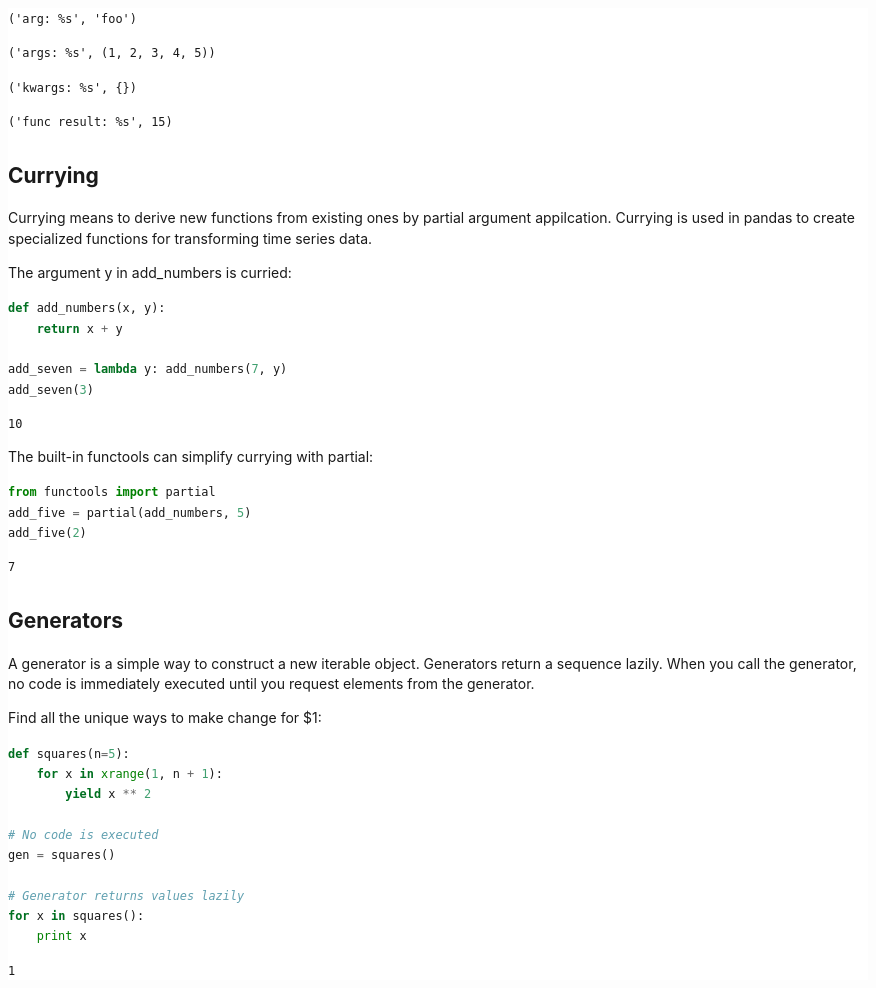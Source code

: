 `('arg: %s', 'foo')`

`('args: %s', (1, 2, 3, 4, 5))`

`('kwargs: %s', {})`

`('func result: %s', 15)`

## Currying

Currying means to derive new functions from existing ones by partial argument appilcation.  Currying is used in pandas to create specialized functions for transforming time series data.

The argument y in add_numbers is curried:

```python
def add_numbers(x, y):
    return x + y

add_seven = lambda y: add_numbers(7, y)
add_seven(3)
```

`10`

The built-in functools can simplify currying with partial:

```python
from functools import partial
add_five = partial(add_numbers, 5)
add_five(2)
```

`7`

## Generators

A generator is a simple way to construct a new iterable object.  Generators return a sequence lazily.  When you call the generator, no code is immediately executed until you request elements from the generator.

Find all the unique ways to make change for $1:

```python
def squares(n=5):
    for x in xrange(1, n + 1):
        yield x ** 2

# No code is executed
gen = squares()

# Generator returns values lazily
for x in squares():
    print x
```

`1`
